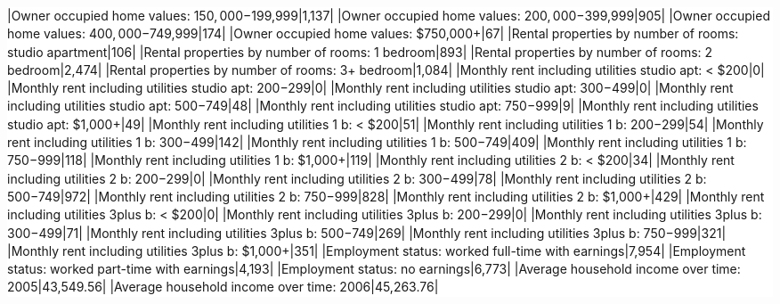 |Owner occupied home values: $150,000-$199,999|1,137|
|Owner occupied home values: $200,000-$399,999|905|
|Owner occupied home values: $400,000-$749,999|174|
|Owner occupied home values: $750,000+|67|
|Rental properties by number of rooms: studio apartment|106|
|Rental properties by number of rooms: 1 bedroom|893|
|Rental properties by number of rooms: 2 bedroom|2,474|
|Rental properties by number of rooms: 3+ bedroom|1,084|
|Monthly rent including utilities studio apt: < $200|0|
|Monthly rent including utilities studio apt: $200-$299|0|
|Monthly rent including utilities studio apt: $300-$499|0|
|Monthly rent including utilities studio apt: $500-$749|48|
|Monthly rent including utilities studio apt: $750-$999|9|
|Monthly rent including utilities studio apt: $1,000+|49|
|Monthly rent including utilities 1 b: < $200|51|
|Monthly rent including utilities 1 b: $200-$299|54|
|Monthly rent including utilities 1 b: $300-$499|142|
|Monthly rent including utilities 1 b: $500-$749|409|
|Monthly rent including utilities 1 b: $750-$999|118|
|Monthly rent including utilities 1 b: $1,000+|119|
|Monthly rent including utilities 2 b: < $200|34|
|Monthly rent including utilities 2 b: $200-$299|0|
|Monthly rent including utilities 2 b: $300-$499|78|
|Monthly rent including utilities 2 b: $500-$749|972|
|Monthly rent including utilities 2 b: $750-$999|828|
|Monthly rent including utilities 2 b: $1,000+|429|
|Monthly rent including utilities 3plus b: < $200|0|
|Monthly rent including utilities 3plus b: $200-$299|0|
|Monthly rent including utilities 3plus b: $300-$499|71|
|Monthly rent including utilities 3plus b: $500-$749|269|
|Monthly rent including utilities 3plus b: $750-$999|321|
|Monthly rent including utilities 3plus b: $1,000+|351|
|Employment status: worked full-time with earnings|7,954|
|Employment status: worked part-time with earnings|4,193|
|Employment status: no earnings|6,773|
|Average household income over time: 2005|43,549.56|
|Average household income over time: 2006|45,263.76|